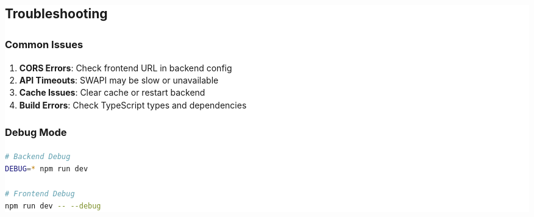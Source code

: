 ## Troubleshooting

### Common Issues
1. **CORS Errors**: Check frontend URL in backend config
2. **API Timeouts**: SWAPI may be slow or unavailable
3. **Cache Issues**: Clear cache or restart backend
4. **Build Errors**: Check TypeScript types and dependencies

### Debug Mode
```bash
# Backend Debug
DEBUG=* npm run dev

# Frontend Debug
npm run dev -- --debug
```
